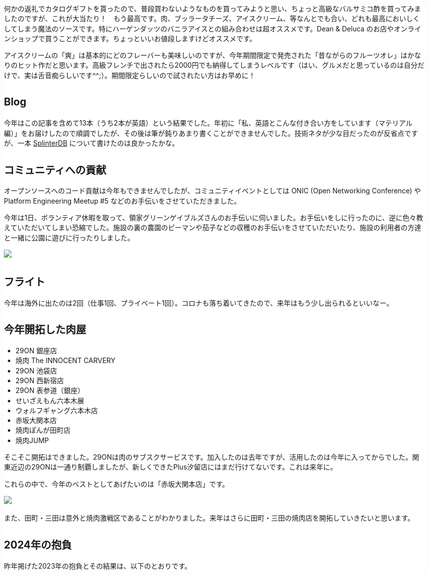 何かの返礼でカタログギフトを貰ったので、普段買わないようなものを買ってみようと思い、ちょっと高級なバルサミコ酢を買ってみましたのですが、これが大当たり！　もう最高です。肉、ブッラータチーズ、アイスクリーム、等なんとでも合い、どれも最高においしくしてしまう魔法のソースです。特にハーゲンダッツのバニラアイスとの組み合わせは超オススメです。Dean & Deluca のお店やオンラインショップで買うことができます。ちょっといいお値段しますけどオススメです。

アイスクリームの「爽」は基本的にどのフレーバーも美味しいのですが、今年期間限定で発売された「昔ながらのフルーツオレ」はかなりのヒット作だと思います。高級フレンチで出されたら2000円でも納得してしまうレベルです（はい、グルメだと思っているのは自分だけで、実は舌音痴らしいです^^;）。期間限定らしいので試されたい方はお早めに！

## Blog

今年はこの記事を含めて13本（うち2本が英語）という結果でした。年初に「私、英語とこんな付き合い方をしています（マテリアル編）」をお届けしたので順調でしたが、その後は筆が鈍りあまり書くことができませんでした。技術ネタが少な目だったのが反省点ですが、一本 [SplinterDB](https://blogs.vmware.com/vmware-japan/2023/04/high-performant-key-value-store-splinterdb-and-vsan8.html) について書けたのは良かったかな。

## コミュニティへの貢献

オープンソースへのコード貢献は今年もできませんでしたが、コミュニティイベントとしては ONIC (Open Networking Conference) や Platform Engineering Meetup #5 などのお手伝いをさせていただきました。

今年は1日、ボランティア休暇を取って、領家グリーンゲイブルズさんのお手伝いに伺いました。お手伝いをしに行ったのに、逆に色々教えていただいてしまい恐縮でした。施設の裏の農園のピーマンや茄子などの収穫のお手伝いをさせていただいたり、施設の利用者の方達と一緒に公園に遊びに行ったりしました。

![]({{site.baseurl}}/images/Ryouke-GreenGables.jpg)

## フライト

今年は海外に出たのは2回（仕事1回、プライベート1回）。コロナも落ち着いてきたので、来年はもう少し出られるといいなー。

## 今年開拓した肉屋
 * 29ON 銀座店
 * 焼肉 The INNOCENT CARVERY
 * 29ON 池袋店
 * 29ON 西新宿店
 * 29ON 表参道（銀座）
 * せいざえもん六本木展
 * ウォルフギャング六本木店
 * 赤坂大関本店
 * 焼肉ぽんが田町店
 * 焼肉JUMP

そこそこ開拓はできました。29ONは肉のサブスクサービスです。加入したのは去年ですが、活用したのは今年に入ってからでした。関東近辺の29ONは一通り制覇しましたが、新しくできたPlus汐留店にはまだ行けてないです。これは来年に。

これらの中で、今年のベストとしてあげたいのは「赤坂大関本店」です。

![]({{site.baseurl}}/images/Akasaka-Ozeki.jpg)

また、田町・三田は意外と焼肉激戦区であることがわかりました。来年はさらに田町・三田の焼肉店を開拓していきたいと思います。

## 2024年の抱負

昨年掲げた2023年の抱負とその結果は、以下のとおりです。
